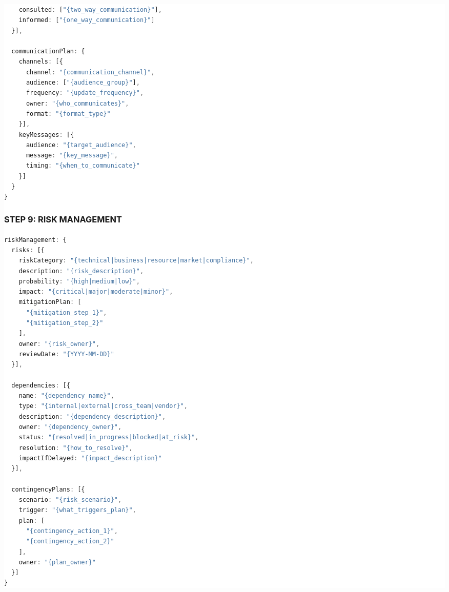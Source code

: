 ```typescript
    consulted: ["{two_way_communication}"],
    informed: ["{one_way_communication}"]
  }],
  
  communicationPlan: {
    channels: [{
      channel: "{communication_channel}",
      audience: ["{audience_group}"],
      frequency: "{update_frequency}",
      owner: "{who_communicates}",
      format: "{format_type}"
    }],
    keyMessages: [{
      audience: "{target_audience}",
      message: "{key_message}",
      timing: "{when_to_communicate}"
    }]
  }
}
```

### STEP 9: RISK MANAGEMENT
```typescript
riskManagement: {
  risks: [{
    riskCategory: "{technical|business|resource|market|compliance}",
    description: "{risk_description}",
    probability: "{high|medium|low}",
    impact: "{critical|major|moderate|minor}",
    mitigationPlan: [
      "{mitigation_step_1}",
      "{mitigation_step_2}"
    ],
    owner: "{risk_owner}",
    reviewDate: "{YYYY-MM-DD}"
  }],
  
  dependencies: [{
    name: "{dependency_name}",
    type: "{internal|external|cross_team|vendor}",
    description: "{dependency_description}",
    owner: "{dependency_owner}",
    status: "{resolved|in_progress|blocked|at_risk}",
    resolution: "{how_to_resolve}",
    impactIfDelayed: "{impact_description}"
  }],
  
  contingencyPlans: [{
    scenario: "{risk_scenario}",
    trigger: "{what_triggers_plan}",
    plan: [
      "{contingency_action_1}",
      "{contingency_action_2}"
    ],
    owner: "{plan_owner}"
  }]
}
```
